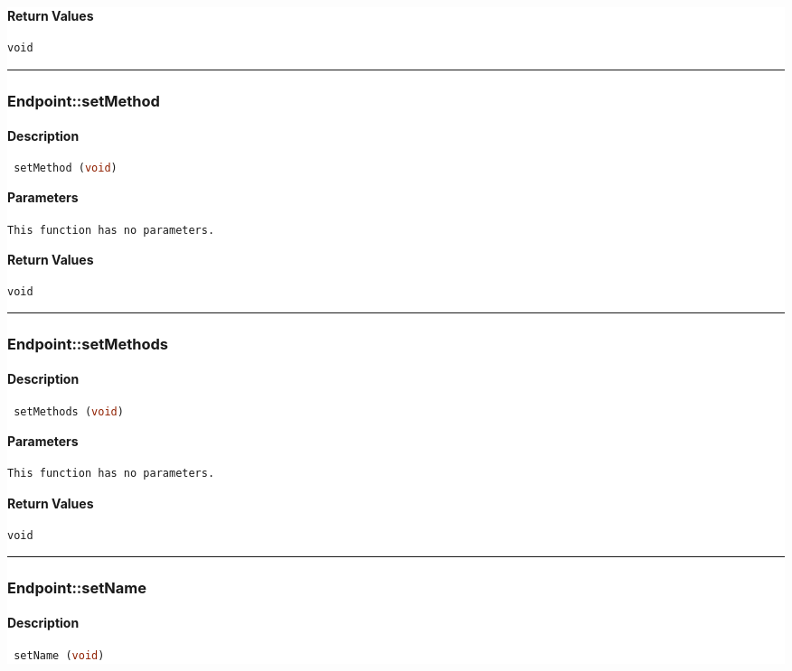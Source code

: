 **Return Values**

`void`


<hr />


### Endpoint::setMethod  

**Description**

```php
 setMethod (void)
```

 

 

**Parameters**

`This function has no parameters.`

**Return Values**

`void`


<hr />


### Endpoint::setMethods  

**Description**

```php
 setMethods (void)
```

 

 

**Parameters**

`This function has no parameters.`

**Return Values**

`void`


<hr />


### Endpoint::setName  

**Description**

```php
 setName (void)
```

 

 
